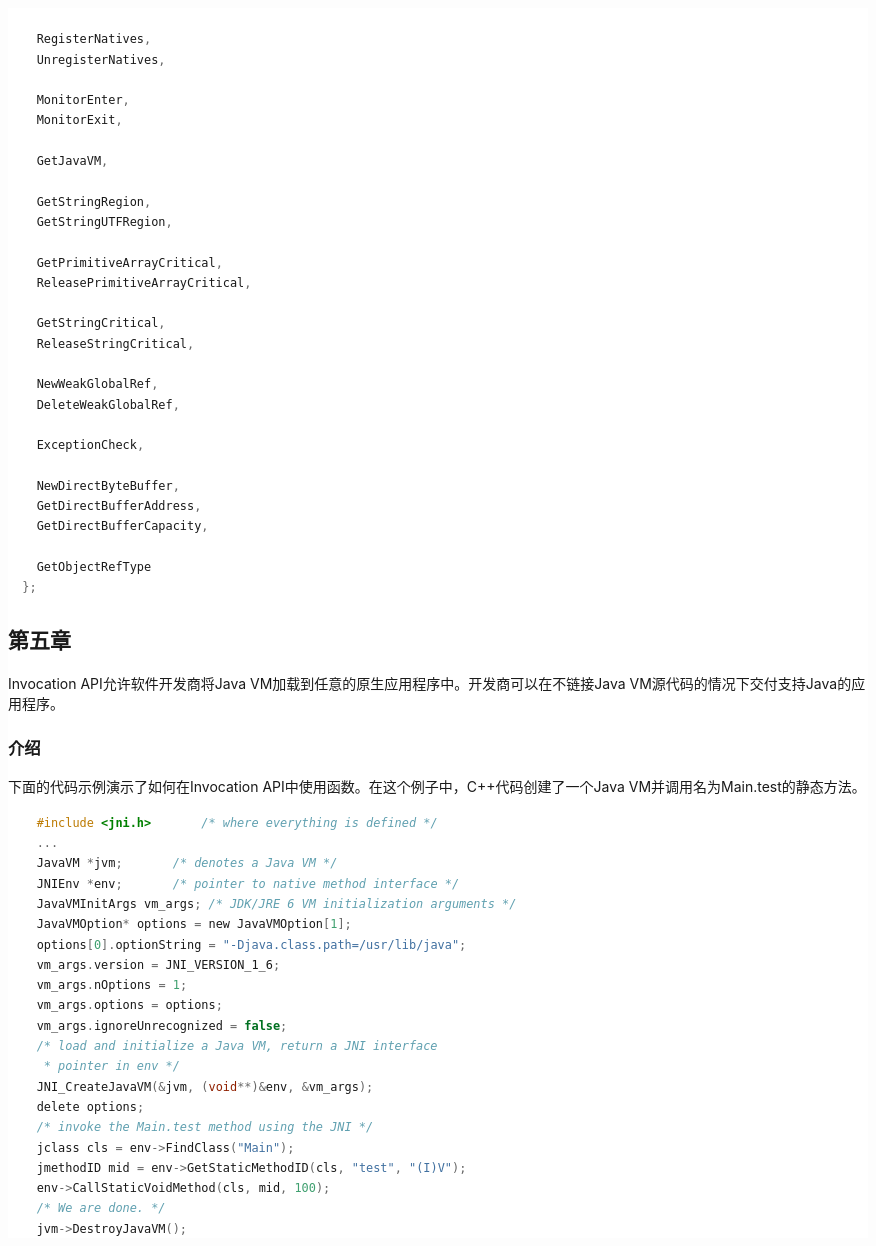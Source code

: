 ``` c

    RegisterNatives,
    UnregisterNatives,

    MonitorEnter,
    MonitorExit,

    GetJavaVM,

    GetStringRegion,
    GetStringUTFRegion,

    GetPrimitiveArrayCritical,
    ReleasePrimitiveArrayCritical,

    GetStringCritical,
    ReleaseStringCritical,

    NewWeakGlobalRef,
    DeleteWeakGlobalRef,

    ExceptionCheck,

    NewDirectByteBuffer,
    GetDirectBufferAddress,
    GetDirectBufferCapacity,

    GetObjectRefType
  };
```

## 第五章

Invocation API允许软件开发商将Java VM加载到任意的原生应用程序中。开发商可以在不链接Java VM源代码的情况下交付支持Java的应用程序。

### 介绍

下面的代码示例演示了如何在Invocation API中使用函数。在这个例子中，C++代码创建了一个Java VM并调用名为Main.test的静态方法。

``` c
    #include <jni.h>       /* where everything is defined */
    ...
    JavaVM *jvm;       /* denotes a Java VM */
    JNIEnv *env;       /* pointer to native method interface */
    JavaVMInitArgs vm_args; /* JDK/JRE 6 VM initialization arguments */
    JavaVMOption* options = new JavaVMOption[1];
    options[0].optionString = "-Djava.class.path=/usr/lib/java";
    vm_args.version = JNI_VERSION_1_6;
    vm_args.nOptions = 1;
    vm_args.options = options;
    vm_args.ignoreUnrecognized = false;
    /* load and initialize a Java VM, return a JNI interface
     * pointer in env */
    JNI_CreateJavaVM(&jvm, (void**)&env, &vm_args);
    delete options;
    /* invoke the Main.test method using the JNI */
    jclass cls = env->FindClass("Main");
    jmethodID mid = env->GetStaticMethodID(cls, "test", "(I)V");
    env->CallStaticVoidMethod(cls, mid, 100);
    /* We are done. */
    jvm->DestroyJavaVM();
```
